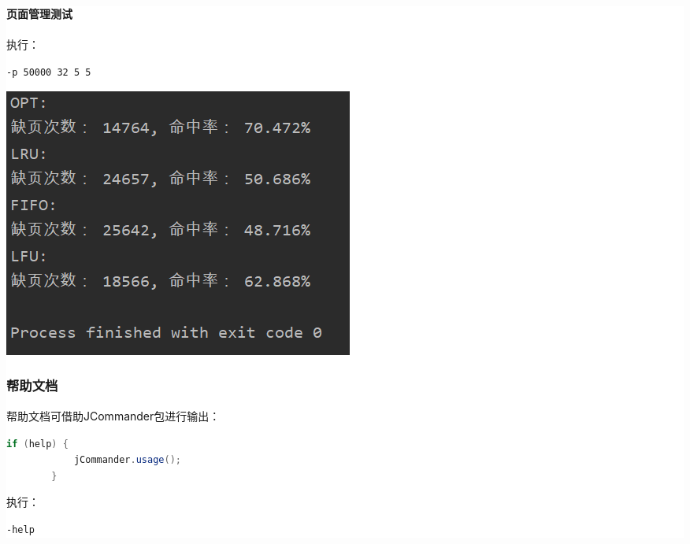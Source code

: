 #### 页面管理测试

执行：

```
-p 50000 32 5 5
```

![img](8.png)

### 帮助文档

帮助文档可借助JCommander包进行输出：

```java
if (help) {
            jCommander.usage();
        }
```

执行：

```
-help
```
